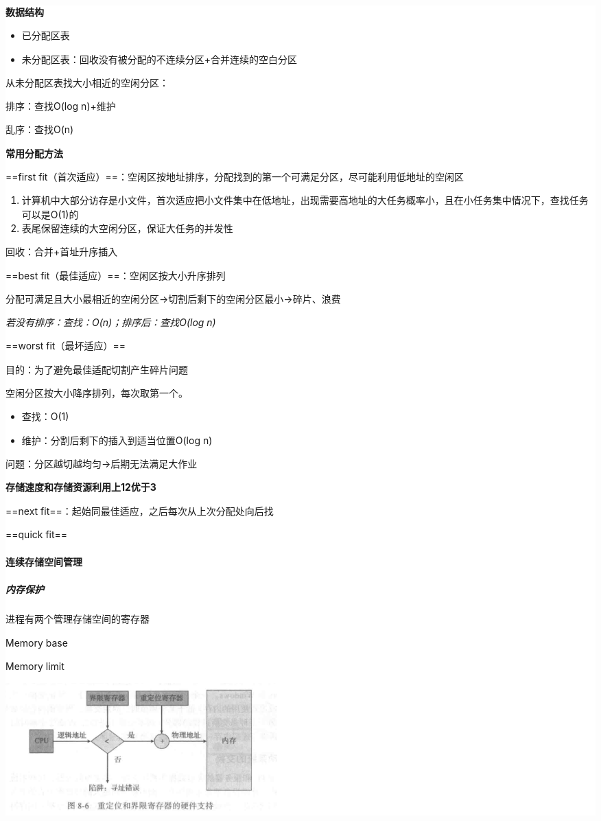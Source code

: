 **数据结构**

- 已分配区表

- 未分配区表：回收没有被分配的不连续分区+合并连续的空白分区

从未分配区表找大小相近的空闲分区：

排序：查找O(log n)+维护

乱序：查找O(n)

**常用分配方法**

==first fit（首次适应）==：空闲区按地址排序，分配找到的第一个可满足分区，尽可能利用低地址的空闲区

1. 计算机中大部分访存是小文件，首次适应把小文件集中在低地址，出现需要高地址的大任务概率小，且在小任务集中情况下，查找任务可以是O(1)的
2. 表尾保留连续的大空闲分区，保证大任务的并发性

回收：合并+首址升序插入

==best fit（最佳适应）==：空闲区按大小升序排列

分配可满足且大小最相近的空闲分区->切割后剩下的空闲分区最小->碎片、浪费

*若没有排序：查找：O(n)；排序后：查找O(log n)*

==worst fit（最坏适应）==

目的：为了避免最佳适配切割产生碎片问题

空闲分区按大小降序排列，每次取第一个。

- 查找：O(1)

- 维护：分割后剩下的插入到适当位置O(log n)

问题：分区越切越均匀->后期无法满足大作业

**存储速度和存储资源利用上12优于3**

==next fit==：起始同最佳适应，之后每次从上次分配处向后找

==quick fit==

#### 连续存储空间管理

##### 内存保护

进程有两个管理存储空间的寄存器

Memory base

Memory limit

<img src="操作系统.assets/image-20230424171148171.png" alt="image-20230424171148171" style="zoom:67%;" />
